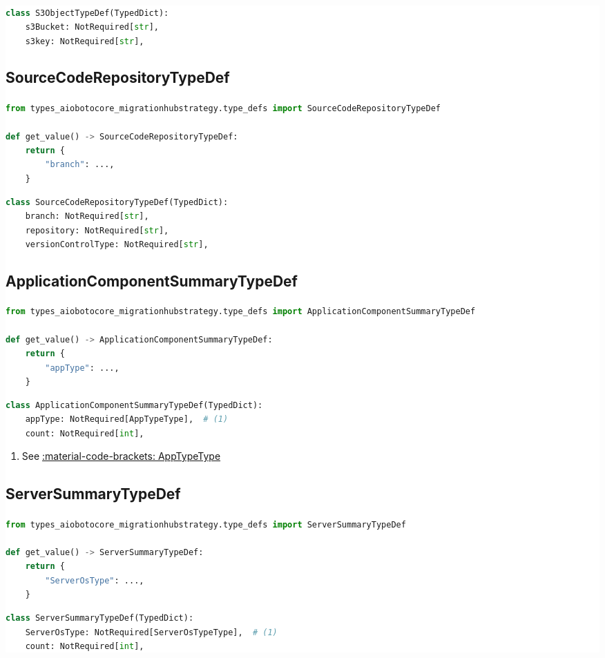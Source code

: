 ```python title="Definition"
class S3ObjectTypeDef(TypedDict):
    s3Bucket: NotRequired[str],
    s3key: NotRequired[str],
```

## SourceCodeRepositoryTypeDef

```python title="Usage Example"
from types_aiobotocore_migrationhubstrategy.type_defs import SourceCodeRepositoryTypeDef

def get_value() -> SourceCodeRepositoryTypeDef:
    return {
        "branch": ...,
    }
```

```python title="Definition"
class SourceCodeRepositoryTypeDef(TypedDict):
    branch: NotRequired[str],
    repository: NotRequired[str],
    versionControlType: NotRequired[str],
```

## ApplicationComponentSummaryTypeDef

```python title="Usage Example"
from types_aiobotocore_migrationhubstrategy.type_defs import ApplicationComponentSummaryTypeDef

def get_value() -> ApplicationComponentSummaryTypeDef:
    return {
        "appType": ...,
    }
```

```python title="Definition"
class ApplicationComponentSummaryTypeDef(TypedDict):
    appType: NotRequired[AppTypeType],  # (1)
    count: NotRequired[int],
```

1. See [:material-code-brackets: AppTypeType](./literals.md#apptypetype) 
## ServerSummaryTypeDef

```python title="Usage Example"
from types_aiobotocore_migrationhubstrategy.type_defs import ServerSummaryTypeDef

def get_value() -> ServerSummaryTypeDef:
    return {
        "ServerOsType": ...,
    }
```

```python title="Definition"
class ServerSummaryTypeDef(TypedDict):
    ServerOsType: NotRequired[ServerOsTypeType],  # (1)
    count: NotRequired[int],
```
